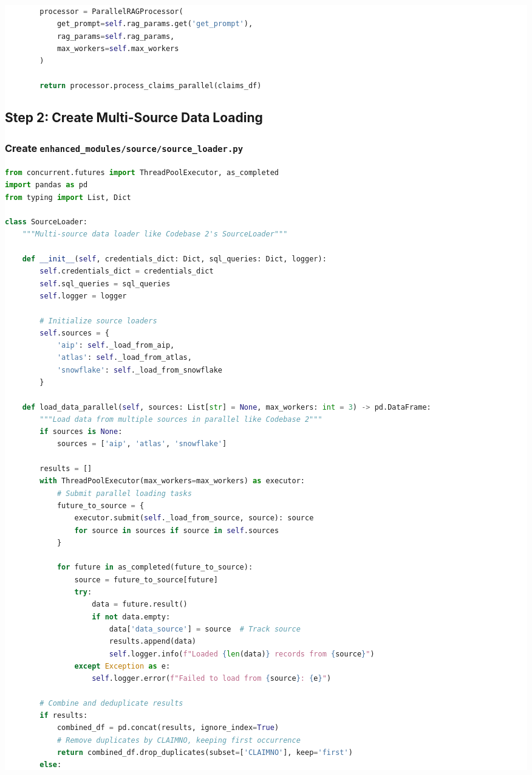 ```python
        processor = ParallelRAGProcessor(
            get_prompt=self.rag_params.get('get_prompt'),
            rag_params=self.rag_params,
            max_workers=self.max_workers
        )
        
        return processor.process_claims_parallel(claims_df)
```

## Step 2: Create Multi-Source Data Loading

### Create `enhanced_modules/source/source_loader.py`
```python
from concurrent.futures import ThreadPoolExecutor, as_completed
import pandas as pd
from typing import List, Dict

class SourceLoader:
    """Multi-source data loader like Codebase 2's SourceLoader"""
    
    def __init__(self, credentials_dict: Dict, sql_queries: Dict, logger):
        self.credentials_dict = credentials_dict
        self.sql_queries = sql_queries
        self.logger = logger
        
        # Initialize source loaders
        self.sources = {
            'aip': self._load_from_aip,
            'atlas': self._load_from_atlas,
            'snowflake': self._load_from_snowflake
        }
    
    def load_data_parallel(self, sources: List[str] = None, max_workers: int = 3) -> pd.DataFrame:
        """Load data from multiple sources in parallel like Codebase 2"""
        if sources is None:
            sources = ['aip', 'atlas', 'snowflake']
        
        results = []
        with ThreadPoolExecutor(max_workers=max_workers) as executor:
            # Submit parallel loading tasks
            future_to_source = {
                executor.submit(self._load_from_source, source): source 
                for source in sources if source in self.sources
            }
            
            for future in as_completed(future_to_source):
                source = future_to_source[future]
                try:
                    data = future.result()
                    if not data.empty:
                        data['data_source'] = source  # Track source
                        results.append(data)
                        self.logger.info(f"Loaded {len(data)} records from {source}")
                except Exception as e:
                    self.logger.error(f"Failed to load from {source}: {e}")
        
        # Combine and deduplicate results
        if results:
            combined_df = pd.concat(results, ignore_index=True)
            # Remove duplicates by CLAIMNO, keeping first occurrence
            return combined_df.drop_duplicates(subset=['CLAIMNO'], keep='first')
        else:
```